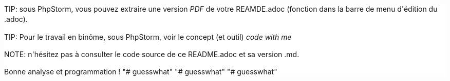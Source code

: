 TIP: sous PhpStorm, vous pouvez extraire une version *PDF* de votre REAMDE.adoc (fonction dans la barre de menu d'édition du .adoc).

TIP: Pour le travail en binôme, sous PhpStorm, voir le concept (et outil)  _code with me_

NOTE: n'hésitez pas à consulter le code source de ce README.adoc et sa version .md.

Bonne analyse et programmation !
"# guesswhat" 
"# guesswhat" 
"# guesswhat" 
